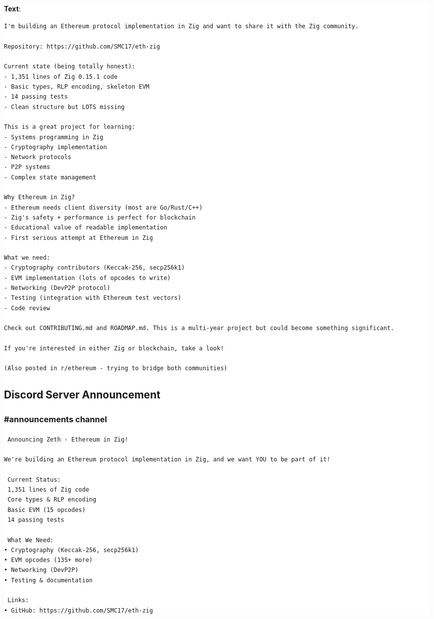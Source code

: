 **Text**:
```
I'm building an Ethereum protocol implementation in Zig and want to share it with the Zig community.

Repository: https://github.com/SMC17/eth-zig

Current state (being totally honest):
- 1,351 lines of Zig 0.15.1 code
- Basic types, RLP encoding, skeleton EVM
- 14 passing tests
- Clean structure but LOTS missing

This is a great project for learning:
- Systems programming in Zig
- Cryptography implementation
- Network protocols
- P2P systems
- Complex state management

Why Ethereum in Zig?
- Ethereum needs client diversity (most are Go/Rust/C++)
- Zig's safety + performance is perfect for blockchain
- Educational value of readable implementation
- First serious attempt at Ethereum in Zig

What we need:
- Cryptography contributors (Keccak-256, secp256k1)
- EVM implementation (lots of opcodes to write)
- Networking (DevP2P protocol)
- Testing (integration with Ethereum test vectors)
- Code review

Check out CONTRIBUTING.md and ROADMAP.md. This is a multi-year project but could become something significant.

If you're interested in either Zig or blockchain, take a look!

(Also posted in r/ethereum - trying to bridge both communities)
```

## Discord Server Announcement

### #announcements channel
```
 Announcing Zeth - Ethereum in Zig! 

We're building an Ethereum protocol implementation in Zig, and we want YOU to be part of it!

 Current Status:
 1,351 lines of Zig code
 Core types & RLP encoding
 Basic EVM (15 opcodes)
 14 passing tests

 What We Need:
• Cryptography (Keccak-256, secp256k1)
• EVM opcodes (135+ more)
• Networking (DevP2P)
• Testing & documentation

 Links:
• GitHub: https://github.com/SMC17/eth-zig
```
